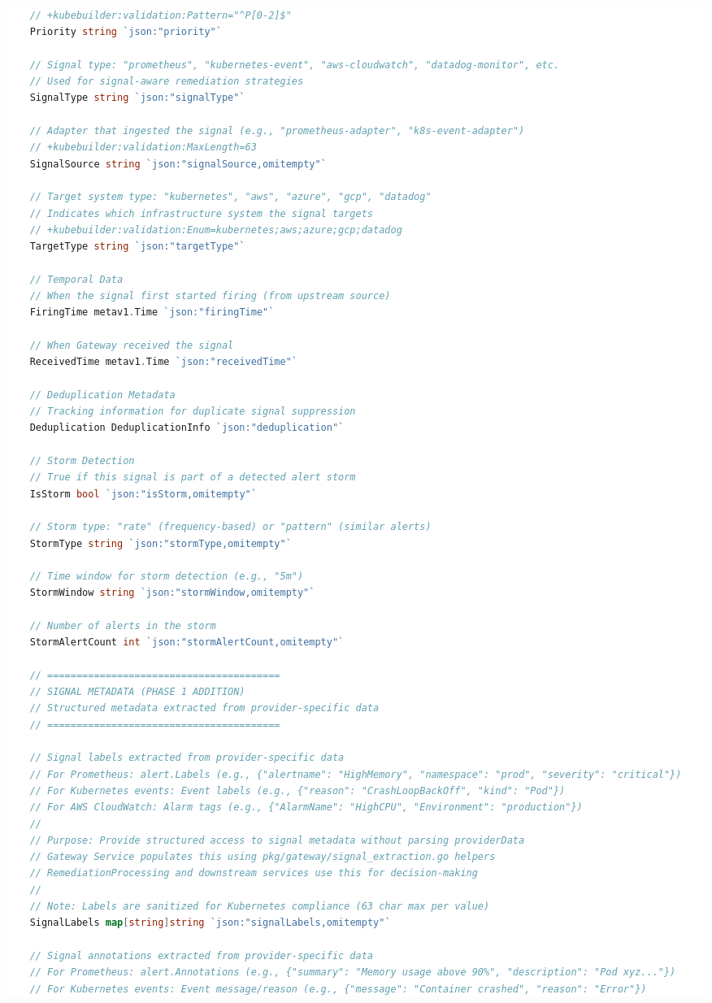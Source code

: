 ```go
    // +kubebuilder:validation:Pattern="^P[0-2]$"
    Priority string `json:"priority"`

    // Signal type: "prometheus", "kubernetes-event", "aws-cloudwatch", "datadog-monitor", etc.
    // Used for signal-aware remediation strategies
    SignalType string `json:"signalType"`

    // Adapter that ingested the signal (e.g., "prometheus-adapter", "k8s-event-adapter")
    // +kubebuilder:validation:MaxLength=63
    SignalSource string `json:"signalSource,omitempty"`

    // Target system type: "kubernetes", "aws", "azure", "gcp", "datadog"
    // Indicates which infrastructure system the signal targets
    // +kubebuilder:validation:Enum=kubernetes;aws;azure;gcp;datadog
    TargetType string `json:"targetType"`

    // Temporal Data
    // When the signal first started firing (from upstream source)
    FiringTime metav1.Time `json:"firingTime"`

    // When Gateway received the signal
    ReceivedTime metav1.Time `json:"receivedTime"`

    // Deduplication Metadata
    // Tracking information for duplicate signal suppression
    Deduplication DeduplicationInfo `json:"deduplication"`

    // Storm Detection
    // True if this signal is part of a detected alert storm
    IsStorm bool `json:"isStorm,omitempty"`

    // Storm type: "rate" (frequency-based) or "pattern" (similar alerts)
    StormType string `json:"stormType,omitempty"`

    // Time window for storm detection (e.g., "5m")
    StormWindow string `json:"stormWindow,omitempty"`

    // Number of alerts in the storm
    StormAlertCount int `json:"stormAlertCount,omitempty"`

    // ========================================
    // SIGNAL METADATA (PHASE 1 ADDITION)
    // Structured metadata extracted from provider-specific data
    // ========================================

    // Signal labels extracted from provider-specific data
    // For Prometheus: alert.Labels (e.g., {"alertname": "HighMemory", "namespace": "prod", "severity": "critical"})
    // For Kubernetes events: Event labels (e.g., {"reason": "CrashLoopBackOff", "kind": "Pod"})
    // For AWS CloudWatch: Alarm tags (e.g., {"AlarmName": "HighCPU", "Environment": "production"})
    //
    // Purpose: Provide structured access to signal metadata without parsing providerData
    // Gateway Service populates this using pkg/gateway/signal_extraction.go helpers
    // RemediationProcessing and downstream services use this for decision-making
    //
    // Note: Labels are sanitized for Kubernetes compliance (63 char max per value)
    SignalLabels map[string]string `json:"signalLabels,omitempty"`

    // Signal annotations extracted from provider-specific data
    // For Prometheus: alert.Annotations (e.g., {"summary": "Memory usage above 90%", "description": "Pod xyz..."})
    // For Kubernetes events: Event message/reason (e.g., {"message": "Container crashed", "reason": "Error"})
```